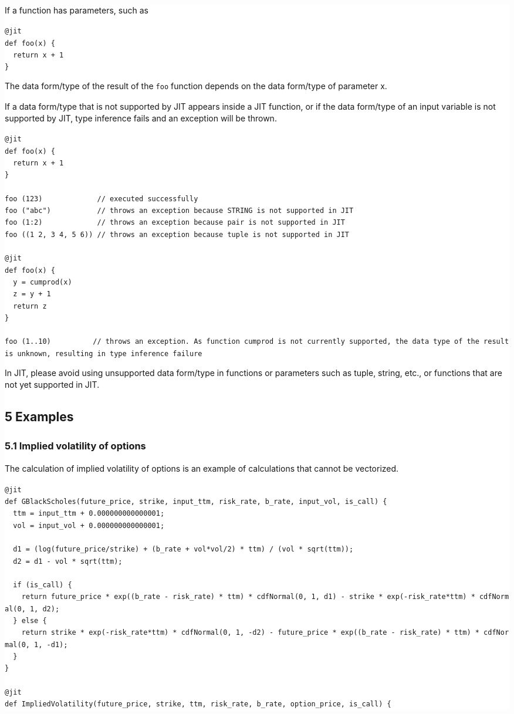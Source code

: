 If a function has parameters, such as
``` 
@jit
def foo(x) {
  return x + 1
}
```
The data form/type of the result of the `foo` function depends on the data form/type of parameter x.

If a data form/type that is not supported by JIT appears inside a JIT function, or if the data form/type of an input variable is not supported by JIT, type inference fails and an exception will be thrown. 

``` 
@jit
def foo(x) {
  return x + 1
}

foo (123)             // executed successfully
foo ("abc")           // throws an exception because STRING is not supported in JIT
foo (1:2)             // throws an exception because pair is not supported in JIT
foo ((1 2, 3 4, 5 6)) // throws an exception because tuple is not supported in JIT

@jit
def foo(x) {
  y = cumprod(x)
  z = y + 1
  return z
}

foo (1..10)          // throws an exception. As function cumprod is not currently supported, the data type of the result is unknown, resulting in type inference failure
```

In JIT, please avoid using unsupported data form/type in functions or parameters such as tuple, string, etc., or functions that are not yet supported in JIT.


## 5 Examples

### 5.1 Implied volatility of options

The calculation of implied volatility of options is an example of calculations that cannot be vectorized. 
``` 
@jit
def GBlackScholes(future_price, strike, input_ttm, risk_rate, b_rate, input_vol, is_call) {
  ttm = input_ttm + 0.000000000000001;
  vol = input_vol + 0.000000000000001;

  d1 = (log(future_price/strike) + (b_rate + vol*vol/2) * ttm) / (vol * sqrt(ttm));
  d2 = d1 - vol * sqrt(ttm);

  if (is_call) {
    return future_price * exp((b_rate - risk_rate) * ttm) * cdfNormal(0, 1, d1) - strike * exp(-risk_rate*ttm) * cdfNormal(0, 1, d2);
  } else {
    return strike * exp(-risk_rate*ttm) * cdfNormal(0, 1, -d2) - future_price * exp((b_rate - risk_rate) * ttm) * cdfNormal(0, 1, -d1);
  }
}

@jit
def ImpliedVolatility(future_price, strike, ttm, risk_rate, b_rate, option_price, is_call) {
```